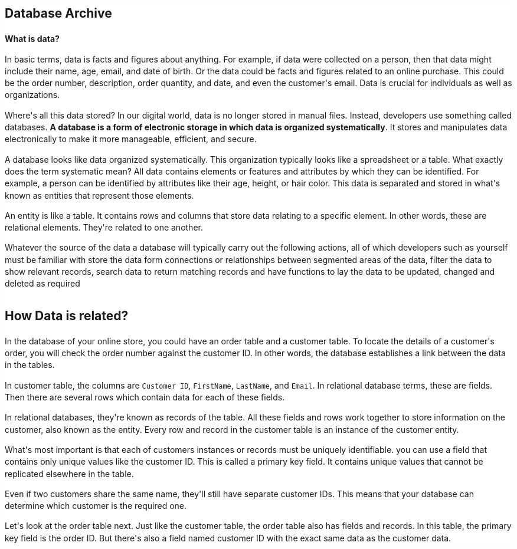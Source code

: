 ## Database Archive

**What is data?**

In basic terms, data is facts and figures about anything. For example, if data were collected on a person, then that data might include their name, age, email, and date of birth. Or the data could be facts and figures related to an online purchase. This could be the order number, description, order quantity, and date, and even the customer's email. Data is crucial for individuals as well as organizations.

Where's all this data stored? In our digital world, data is no longer stored in manual files. Instead, developers use something called databases. **A database is a form of electronic storage in which data is organized systematically**. It stores and manipulates data electronically to make it more manageable, efficient, and secure.

A database looks like data organized systematically. This organization typically looks like a spreadsheet or a table. What exactly does the term systematic mean? All data contains elements or features and attributes by which they can be identified. For example, a person can be identified by attributes like their age, height, or hair color. This data is separated and stored in what's known as entities that represent those elements.

An entity is like a table. It contains rows and columns that store data relating to a specific element. In other words, these are relational elements. They're related to one another.

Whatever the source of the data a database will typically carry out the following actions, all of which developers such as yourself must be familiar with store the data form connections or relationships between segmented areas of the data, filter the data to show relevant records, search data to return matching records and have functions to lay the data to be updated, changed and deleted as required

## How Data is related?

In the database of your online store, you could have an order table and a customer table. To locate the details of a customer's order, you will check the order number against the customer ID. In other words, the database establishes a link between the data in the tables.

In customer table, the columns are `Customer ID`, `FirstName`, `LastName`, and `Email`. In relational database terms, these are fields. Then there are several rows which contain data for each of these fields.

In relational databases, they're known as records of the table. All these fields and rows work together to store information on the customer, also known as the entity. Every row and record in the customer table is an instance of the customer entity.

What's most important is that each of customers instances or records must be uniquely identifiable. you can use a field that contains only unique values like the customer ID. This is called a primary key field. It contains unique values that cannot be replicated elsewhere in the table.

Even if two customers share the same name, they'll still have separate customer IDs. This means that your database can determine which customer is the required one.

Let's look at the order table next. Just like the customer table, the order table also has fields and records. In this table, the primary key field is the order ID. But there's also a field named customer ID with the exact same data as the customer data.
